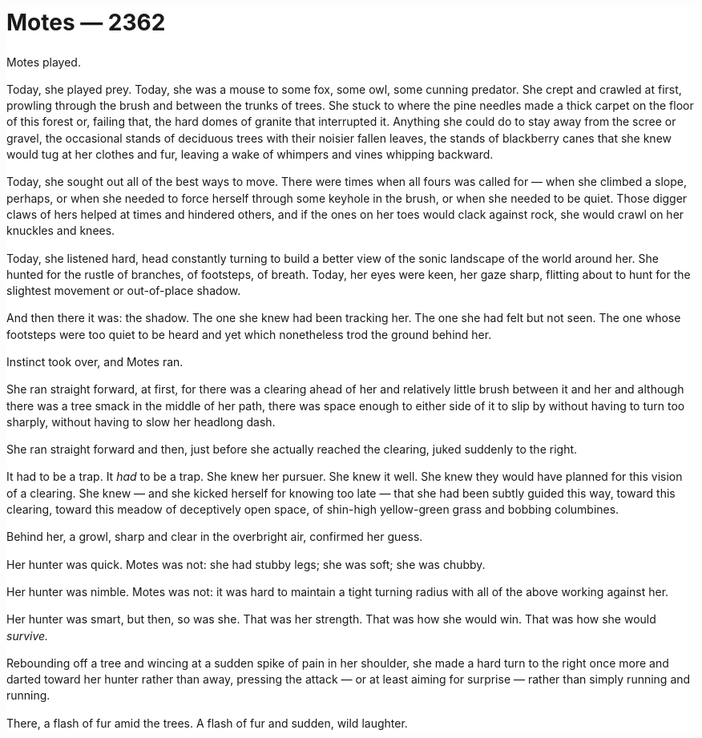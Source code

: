 # Motes — 2362

Motes played.

Today, she played prey. Today, she was a mouse to some fox, some owl, some cunning predator. She crept and crawled at first, prowling through the brush and between the trunks of trees. She stuck to where the pine needles made a thick carpet on the floor of this forest or, failing that, the hard domes of granite that interrupted it. Anything she could do to stay away from the scree or gravel, the occasional stands of deciduous trees with their noisier fallen leaves, the stands of blackberry canes that she knew would tug at her clothes and fur, leaving a wake of whimpers and vines whipping backward.

Today, she sought out all of the best ways to move. There were times when all fours was called for — when she climbed a slope, perhaps, or when she needed to force herself through some keyhole in the brush, or when she needed to be quiet. Those digger claws of hers helped at times and hindered others, and if the ones on her toes would clack against rock, she would crawl on her knuckles and knees.

Today, she listened hard, head constantly turning to build a better view of the sonic landscape of the world around her. She hunted for the rustle of branches, of footsteps, of breath. Today, her eyes were keen, her gaze sharp, flitting about to hunt for the slightest movement or out-of-place shadow.

And then there it was: the shadow. The one she knew had been tracking her. The one she had felt but not seen. The one whose footsteps were too quiet to be heard and yet which nonetheless trod the ground behind her.

Instinct took over, and Motes ran.

She ran straight forward, at first, for there was a clearing ahead of her and relatively little brush between it and her and although there was a tree smack in the middle of her path, there was space enough to either side of it to slip by without having to turn too sharply, without having to slow her headlong dash.

She ran straight forward and then, just before she actually reached the clearing, juked suddenly to the right.

It had to be a trap. It *had* to be a trap. She knew her pursuer. She knew it well. She knew they would have planned for this vision of a clearing. She knew — and she kicked herself for knowing too late — that she had been subtly guided this way, toward this clearing, toward this meadow of deceptively open space, of shin-high yellow-green grass and bobbing columbines.

Behind her, a growl, sharp and clear in the overbright air, confirmed her guess.

Her hunter was quick. Motes was not: she had stubby legs; she was soft; she was chubby.

Her hunter was nimble. Motes was not: it was hard to maintain a tight turning radius with all of the above working against her.

Her hunter was smart, but then, so was she. That was her strength. That was how she would win. That was how she would *survive.*

Rebounding off a tree and wincing at a sudden spike of pain in her shoulder, she made a hard turn to the right once more and darted toward her hunter rather than away, pressing the attack — or at least aiming for surprise — rather than simply running and running.

There, a flash of fur amid the trees. A flash of fur and sudden, wild laughter.
